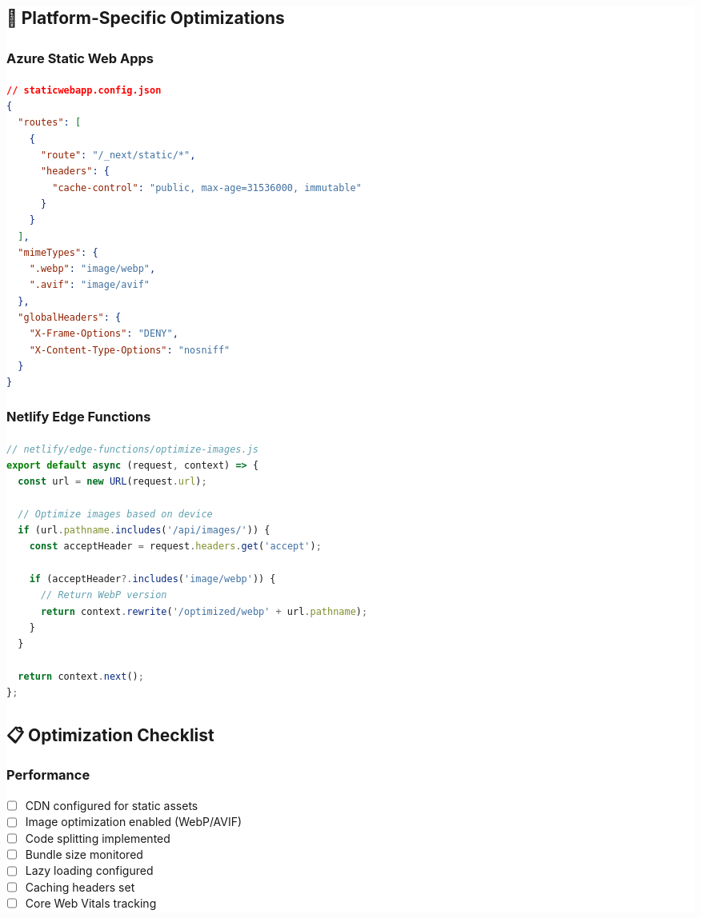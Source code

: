 ## 🔧 Platform-Specific Optimizations

### Azure Static Web Apps

```json
// staticwebapp.config.json
{
  "routes": [
    {
      "route": "/_next/static/*",
      "headers": {
        "cache-control": "public, max-age=31536000, immutable"
      }
    }
  ],
  "mimeTypes": {
    ".webp": "image/webp",
    ".avif": "image/avif"
  },
  "globalHeaders": {
    "X-Frame-Options": "DENY",
    "X-Content-Type-Options": "nosniff"
  }
}
```

### Netlify Edge Functions

```javascript
// netlify/edge-functions/optimize-images.js
export default async (request, context) => {
  const url = new URL(request.url);
  
  // Optimize images based on device
  if (url.pathname.includes('/api/images/')) {
    const acceptHeader = request.headers.get('accept');
    
    if (acceptHeader?.includes('image/webp')) {
      // Return WebP version
      return context.rewrite('/optimized/webp' + url.pathname);
    }
  }
  
  return context.next();
};
```

## 📋 Optimization Checklist

### Performance
- [ ] CDN configured for static assets
- [ ] Image optimization enabled (WebP/AVIF)
- [ ] Code splitting implemented
- [ ] Bundle size monitored
- [ ] Lazy loading configured
- [ ] Caching headers set
- [ ] Core Web Vitals tracking
